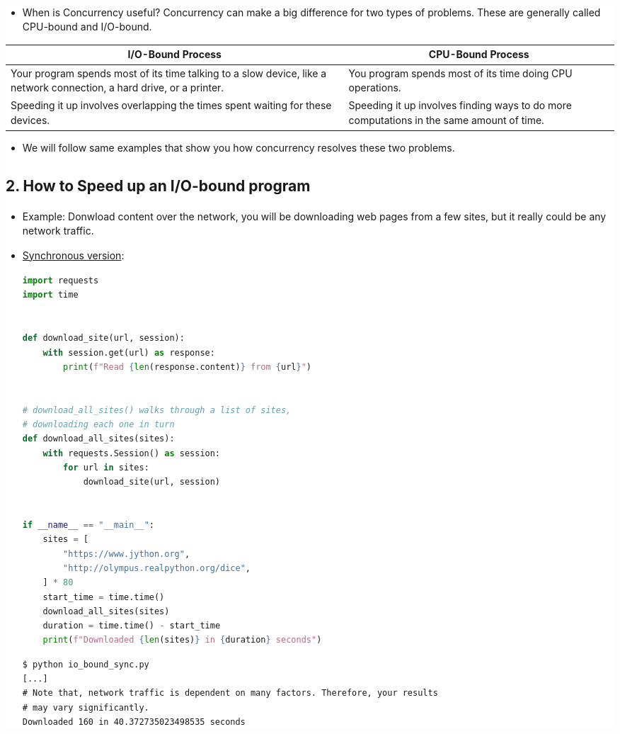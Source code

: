 - When is Concurrency useful? Concurrency can make a big difference for two types of problems. These are generally called CPU-bound and I/O-bound.

| I/O-Bound Process                                                                                                     | CPU-Bound Process                                                                        |
| --------------------------------------------------------------------------------------------------------------------- | ---------------------------------------------------------------------------------------- |
| Your program spends most of its time talking to a slow device, like a network connection, a hard drive, or a printer. | You program spends most of its time doing CPU operations.                                |
| Speeding it up involves overlapping the times spent waiting for these devices.                                        | Speeding it up involves finding ways to do more computations in the same amount of time. |

- We will follow same examples that show you how concurrency resolves these two problems.

## 2. How to Speed up an I/O-bound program

- Example: Donwload content over the network, you will be downloading web pages from a few sites, but it really could be any network traffic.
- [Synchronous version](./io_bound_sync.py):

  ```python
  import requests
  import time


  def download_site(url, session):
      with session.get(url) as response:
          print(f"Read {len(response.content)} from {url}")


  # download_all_sites() walks through a list of sites,
  # downloading each one in turn
  def download_all_sites(sites):
      with requests.Session() as session:
          for url in sites:
              download_site(url, session)


  if __name__ == "__main__":
      sites = [
          "https://www.jython.org",
          "http://olympus.realpython.org/dice",
      ] * 80
      start_time = time.time()
      download_all_sites(sites)
      duration = time.time() - start_time
      print(f"Downloaded {len(sites)} in {duration} seconds")
  ```

  ```shell
  $ python io_bound_sync.py
  [...]
  # Note that, network traffic is dependent on many factors. Therefore, your results
  # may vary significantly.
  Downloaded 160 in 40.372735023498535 seconds
  ```
